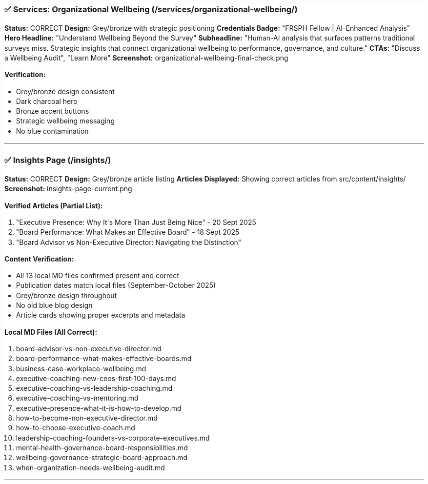 ### ✅ Services: Organizational Wellbeing (/services/organizational-wellbeing/)
**Status:** CORRECT
**Design:** Grey/bronze with strategic positioning
**Credentials Badge:** "FRSPH Fellow | AI-Enhanced Analysis"
**Hero Headline:** "Understand Wellbeing Beyond the Survey"
**Subheadline:** "Human-AI analysis that surfaces patterns traditional surveys miss. Strategic insights that connect organizational wellbeing to performance, governance, and culture."
**CTAs:** "Discuss a Wellbeing Audit", "Learn More"
**Screenshot:** organizational-wellbeing-final-check.png

**Verification:**
- Grey/bronze design consistent
- Dark charcoal hero
- Bronze accent buttons
- Strategic wellbeing messaging
- No blue contamination

---

### ✅ Insights Page (/insights/)
**Status:** CORRECT
**Design:** Grey/bronze article listing
**Articles Displayed:** Showing correct articles from src/content/insights/
**Screenshot:** insights-page-current.png

**Verified Articles (Partial List):**
1. "Executive Presence: Why It's More Than Just Being Nice" - 20 Sept 2025
2. "Board Performance: What Makes an Effective Board" - 18 Sept 2025
3. "Board Advisor vs Non-Executive Director: Navigating the Distinction"

**Content Verification:**
- All 13 local MD files confirmed present and correct
- Publication dates match local files (September-October 2025)
- Grey/bronze design throughout
- No old blue blog design
- Article cards showing proper excerpts and metadata

**Local MD Files (All Correct):**
1. board-advisor-vs-non-executive-director.md
2. board-performance-what-makes-effective-boards.md
3. business-case-workplace-wellbeing.md
4. executive-coaching-new-ceos-first-100-days.md
5. executive-coaching-vs-leadership-coaching.md
6. executive-coaching-vs-mentoring.md
7. executive-presence-what-it-is-how-to-develop.md
8. how-to-become-non-executive-director.md
9. how-to-choose-executive-coach.md
10. leadership-coaching-founders-vs-corporate-executives.md
11. mental-health-governance-board-responsibilities.md
12. wellbeing-governance-strategic-board-approach.md
13. when-organization-needs-wellbeing-audit.md

---